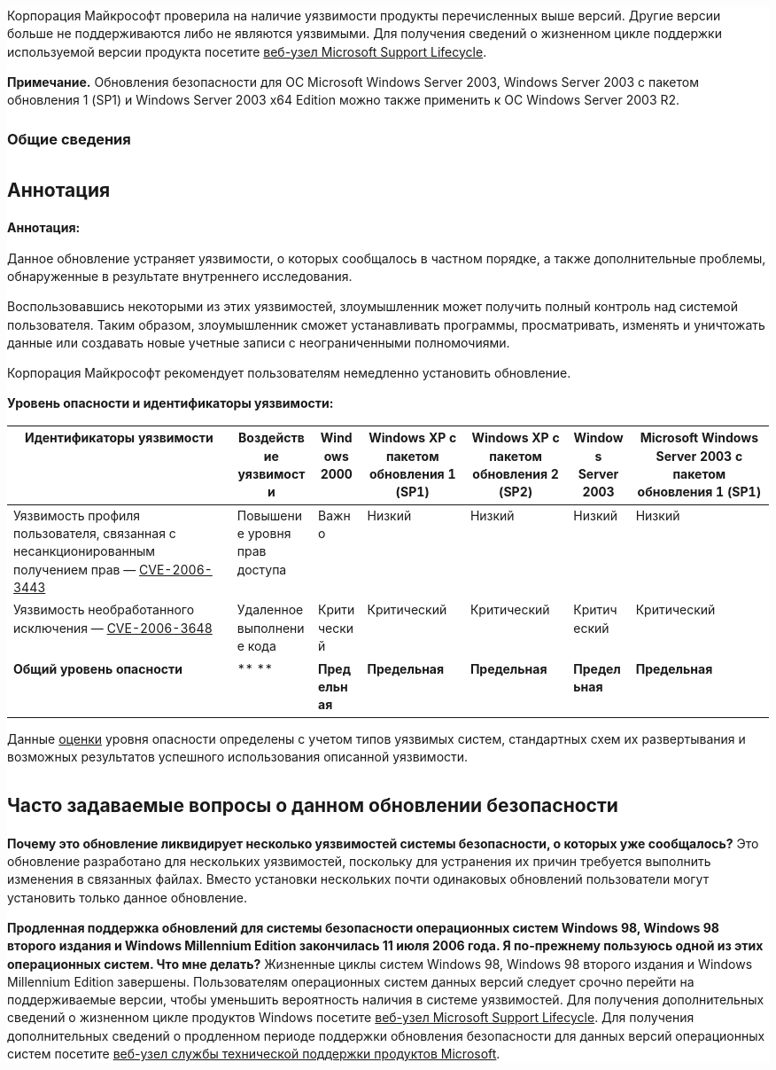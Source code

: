 Корпорация Майкрософт проверила на наличие уязвимости продукты перечисленных выше версий. Другие версии больше не поддерживаются либо не являются уязвимыми. Для получения сведений о жизненном цикле поддержки используемой версии продукта посетите [веб-узел Microsoft Support Lifecycle](http://go.microsoft.com/fwlink/?linkid=21742).

**Примечание.** Обновления безопасности для ОС Microsoft Windows Server 2003, Windows Server 2003 с пакетом обновления 1 (SP1) и Windows Server 2003 x64 Edition можно также применить к ОС Windows Server 2003 R2.

### Общие сведения

Аннотация
---------

<span></span>
**Аннотация:**

Данное обновление устраняет уязвимости, о которых сообщалось в частном порядке, а также дополнительные проблемы, обнаруженные в результате внутреннего исследования.

Воспользовавшись некоторыми из этих уязвимостей, злоумышленник может получить полный контроль над системой пользователя. Таким образом, злоумышленник сможет устанавливать программы, просматривать, изменять и уничтожать данные или создавать новые учетные записи с неограниченными полномочиями.

Корпорация Майкрософт рекомендует пользователям немедленно установить обновление.

**Уровень опасности и идентификаторы уязвимости:**

| Идентификаторы уязвимости                                                                                                                                           | Воздействие уязвимости        | Windows 2000   | Windows XP с пакетом обновления 1 (SP1) | Windows XP с пакетом обновления 2 (SP2) | Windows Server 2003 | Microsoft Windows Server 2003 с пакетом обновления 1 (SP1) |
|---------------------------------------------------------------------------------------------------------------------------------------------------------------------|-------------------------------|----------------|-----------------------------------------|-----------------------------------------|---------------------|------------------------------------------------------------|
| Уязвимость профиля пользователя, связанная с несанкционированным получением прав — [CVE-2006-3443](http://www.cve.mitre.org/cgi-bin/cvename.cgi?name=cve-2006-3443) | Повышение уровня прав доступа | Важно          | Низкий                                  | Низкий                                  | Низкий              | Низкий                                                     |
| Уязвимость необработанного исключения — [CVE-2006-3648](http://www.cve.mitre.org/cgi-bin/cvename.cgi?name=cve-2006-3648)                                            | Удаленное выполнение кода     | Критический    | Критический                             | Критический                             | Критический         | Критический                                                |
| **Общий уровень опасности**                                                                                                                                         | ** **                         | **Предельная** | **Предельная**                          | **Предельная**                          | **Предельная**      | **Предельная**                                             |

Данные [оценки](http://go.microsoft.com/fwlink/?linkid=21140) уровня опасности определены с учетом типов уязвимых систем, стандартных схем их развертывания и возможных результатов успешного использования описанной уязвимости.

Часто задаваемые вопросы о данном обновлении безопасности
---------------------------------------------------------

<span></span>
**Почему это обновление ликвидирует несколько уязвимостей системы безопасности, о которых уже сообщалось?**
Это обновление разработано для нескольких уязвимостей, поскольку для устранения их причин требуется выполнить изменения в связанных файлах. Вместо установки нескольких почти одинаковых обновлений пользователи могут установить только данное обновление.

**Продленная поддержка обновлений для системы безопасности операционных систем Windows 98, Windows 98 второго издания и Windows Millennium Edition закончилась 11 июля 2006 года. Я по-прежнему пользуюсь одной из этих операционных систем. Что мне делать?**
Жизненные циклы систем Windows 98, Windows 98 второго издания и Windows Millennium Edition завершены. Пользователям операционных систем данных версий следует срочно перейти на поддерживаемые версии, чтобы уменьшить вероятность наличия в системе уязвимостей. Для получения дополнительных сведений о жизненном цикле продуктов Windows посетите [веб-узел Microsoft Support Lifecycle](http://go.microsoft.com/fwlink/?linkid=21742). Для получения дополнительных сведений о продленном периоде поддержки обновления безопасности для данных версий операционных систем посетите [веб-узел службы технической поддержки продуктов Microsoft](http://go.microsoft.com/fwlink/?linkid=33328).
